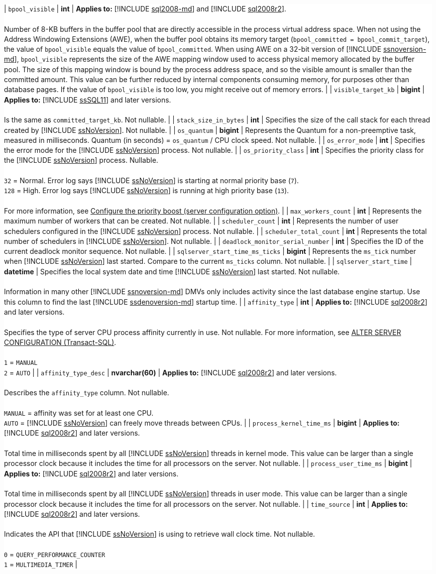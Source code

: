 | `bpool_visible` | **int** | **Applies to:** [!INCLUDE [sql2008-md](../../includes/sql2008-md.md)] and [!INCLUDE [sql2008r2](../../includes/sql2008r2-md.md)].<br /><br />Number of 8-KB buffers in the buffer pool that are directly accessible in the process virtual address space. When not using the Address Windowing Extensions (AWE), when the buffer pool obtains its memory target (`bpool_committed = bpool_commit_target`), the value of `bpool_visible` equals the value of `bpool_committed`. When using AWE on a 32-bit version of [!INCLUDE [ssnoversion-md](../../includes/ssnoversion-md.md)], `bpool_visible` represents the size of the AWE mapping window used to access physical memory allocated by the buffer pool. The size of this mapping window is bound by the process address space, and so the visible amount is smaller than the committed amount. This value can be further reduced by internal components consuming memory, for purposes other than database pages. If the value of `bpool_visible` is too low, you might receive out of memory errors. |
| `visible_target_kb` | **bigint** | **Applies to:** [!INCLUDE [ssSQL11](../../includes/sssql11-md.md)] and later versions.<br /><br />Is the same as `committed_target_kb`. Not nullable. |
| `stack_size_in_bytes` | **int** | Specifies the size of the call stack for each thread created by [!INCLUDE [ssNoVersion](../../includes/ssnoversion-md.md)]. Not nullable. |
| `os_quantum` | **bigint** | Represents the Quantum for a non-preemptive task, measured in milliseconds. Quantum (in seconds) = `os_quantum` / CPU clock speed. Not nullable. |
| `os_error_mode` | **int** | Specifies the error mode for the [!INCLUDE [ssNoVersion](../../includes/ssnoversion-md.md)] process. Not nullable. |
| `os_priority_class` | **int** | Specifies the priority class for the [!INCLUDE [ssNoVersion](../../includes/ssnoversion-md.md)] process. Nullable.<br /><br />`32` = Normal. Error log says [!INCLUDE [ssNoVersion](../../includes/ssnoversion-md.md)] is starting at normal priority base (`7`).<br />`128` = High. Error log says [!INCLUDE [ssNoVersion](../../includes/ssnoversion-md.md)] is running at high priority base (`13`).<br /><br />For more information, see [Configure the priority boost (server configuration option)](../../database-engine/configure-windows/configure-the-priority-boost-server-configuration-option.md). |
| `max_workers_count` | **int** | Represents the maximum number of workers that can be created. Not nullable. |
| `scheduler_count` | **int** | Represents the number of user schedulers configured in the [!INCLUDE [ssNoVersion](../../includes/ssnoversion-md.md)] process. Not nullable. |
| `scheduler_total_count` | **int** | Represents the total number of schedulers in [!INCLUDE [ssNoVersion](../../includes/ssnoversion-md.md)]. Not nullable. |
| `deadlock_monitor_serial_number` | **int** | Specifies the ID of the current deadlock monitor sequence. Not nullable. |
| `sqlserver_start_time_ms_ticks` | **bigint** | Represents the `ms_tick` number when [!INCLUDE [ssNoVersion](../../includes/ssnoversion-md.md)] last started. Compare to the current `ms_ticks` column. Not nullable. |
| `sqlserver_start_time` | **datetime** | Specifies the local system date and time [!INCLUDE [ssNoVersion](../../includes/ssnoversion-md.md)] last started. Not nullable.<br /><br />Information in many other [!INCLUDE [ssnoversion-md](../../includes/ssnoversion-md.md)] DMVs only includes activity since the last database engine startup. Use this column to find the last [!INCLUDE [ssdenoversion-md](../../includes/ssdenoversion-md.md)] startup time. |
| `affinity_type` | **int** | **Applies to:** [!INCLUDE [sql2008r2](../../includes/sql2008r2-md.md)] and later versions.<br /><br />Specifies the type of server CPU process affinity currently in use. Not nullable. For more information, see [ALTER SERVER CONFIGURATION (Transact-SQL)](../../t-sql/statements/alter-server-configuration-transact-sql.md).<br /><br />`1` = `MANUAL`<br />`2` = `AUTO` |
| `affinity_type_desc` | **nvarchar(60)** | **Applies to:** [!INCLUDE [sql2008r2](../../includes/sql2008r2-md.md)] and later versions.<br /><br />Describes the `affinity_type` column. Not nullable.<br /><br />`MANUAL` = affinity was set for at least one CPU.<br />`AUTO` = [!INCLUDE [ssNoVersion](../../includes/ssnoversion-md.md)] can freely move threads between CPUs. |
| `process_kernel_time_ms` | **bigint** | **Applies to:** [!INCLUDE [sql2008r2](../../includes/sql2008r2-md.md)] and later versions.<br /><br />Total time in milliseconds spent by all [!INCLUDE [ssNoVersion](../../includes/ssnoversion-md.md)] threads in kernel mode. This value can be larger than a single processor clock because it includes the time for all processors on the server. Not nullable. |
| `process_user_time_ms` | **bigint** | **Applies to:** [!INCLUDE [sql2008r2](../../includes/sql2008r2-md.md)] and later versions.<br /><br />Total time in milliseconds spent by all [!INCLUDE [ssNoVersion](../../includes/ssnoversion-md.md)] threads in user mode. This value can be larger than a single processor clock because it includes the time for all processors on the server. Not nullable. |
| `time_source` | **int** | **Applies to:** [!INCLUDE [sql2008r2](../../includes/sql2008r2-md.md)] and later versions.<br /><br />Indicates the API that [!INCLUDE [ssNoVersion](../../includes/ssnoversion-md.md)] is using to retrieve wall clock time. Not nullable.<br /><br />`0` = `QUERY_PERFORMANCE_COUNTER`<br />`1` = `MULTIMEDIA_TIMER` |